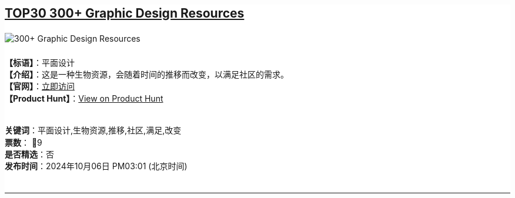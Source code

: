 
## [TOP30    300+ Graphic Design Resources](https://www.producthunt.com/posts/300-graphic-design-resources-2)
![300+ Graphic Design Resources](https://ph-files.imgix.net/f64dbb83-4b9f-4156-8f81-bad891513505.png?auto=format&fit=crop&frame=1&h=512&w=1024)<br /><br />
**【标语】**：平面设计<br />
**【介绍】**：这是一种生物资源，会随着时间的推移而改变，以满足社区的需求。<br />
**【官网】**：[立即访问](https://www.producthunt.com/r/OWNZJZASQW6VBR)<br />
**【Product Hunt】**：[View on Product Hunt](https://www.producthunt.com/posts/300-graphic-design-resources-2)<br /><br />

**关键词**：平面设计,生物资源,推移,社区,满足,改变<br />
**票数**： 🔺9<br />
**是否精选**：否<br />
**发布时间**：2024年10月06日 PM03:01 (北京时间)<br /><br />

---

